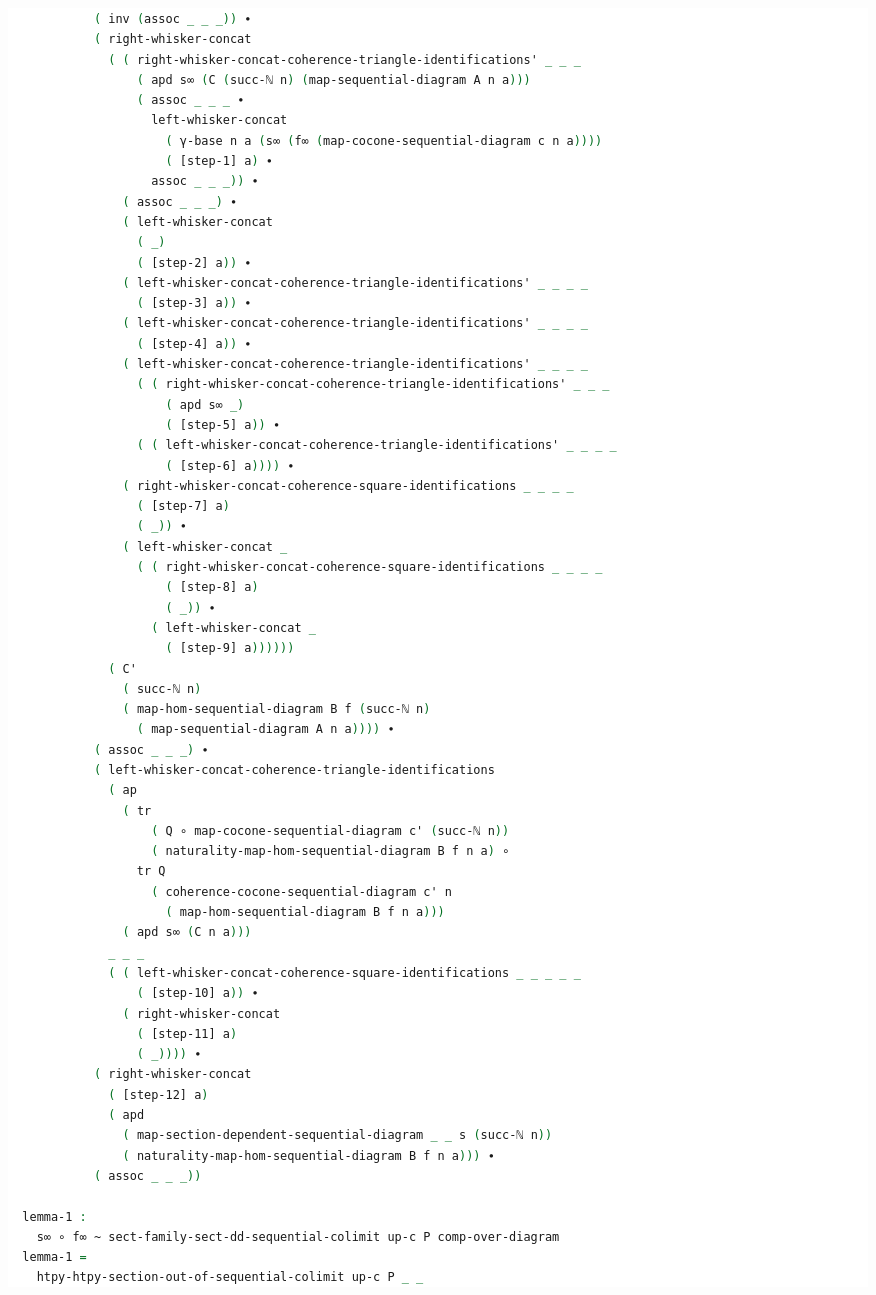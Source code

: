 ```agda
            ( inv (assoc _ _ _)) ∙
            ( right-whisker-concat
              ( ( right-whisker-concat-coherence-triangle-identifications' _ _ _
                  ( apd s∞ (C (succ-ℕ n) (map-sequential-diagram A n a)))
                  ( assoc _ _ _ ∙
                    left-whisker-concat
                      ( γ-base n a (s∞ (f∞ (map-cocone-sequential-diagram c n a))))
                      ( [step-1] a) ∙
                    assoc _ _ _)) ∙
                ( assoc _ _ _) ∙
                ( left-whisker-concat
                  ( _)
                  ( [step-2] a)) ∙
                ( left-whisker-concat-coherence-triangle-identifications' _ _ _ _
                  ( [step-3] a)) ∙
                ( left-whisker-concat-coherence-triangle-identifications' _ _ _ _
                  ( [step-4] a)) ∙
                ( left-whisker-concat-coherence-triangle-identifications' _ _ _ _
                  ( ( right-whisker-concat-coherence-triangle-identifications' _ _ _
                      ( apd s∞ _)
                      ( [step-5] a)) ∙
                  ( ( left-whisker-concat-coherence-triangle-identifications' _ _ _ _
                      ( [step-6] a)))) ∙
                ( right-whisker-concat-coherence-square-identifications _ _ _ _
                  ( [step-7] a)
                  ( _)) ∙
                ( left-whisker-concat _
                  ( ( right-whisker-concat-coherence-square-identifications _ _ _ _
                      ( [step-8] a)
                      ( _)) ∙
                    ( left-whisker-concat _
                      ( [step-9] a))))))
              ( C'
                ( succ-ℕ n)
                ( map-hom-sequential-diagram B f (succ-ℕ n)
                  ( map-sequential-diagram A n a)))) ∙
            ( assoc _ _ _) ∙
            ( left-whisker-concat-coherence-triangle-identifications
              ( ap
                ( tr
                    ( Q ∘ map-cocone-sequential-diagram c' (succ-ℕ n))
                    ( naturality-map-hom-sequential-diagram B f n a) ∘
                  tr Q
                    ( coherence-cocone-sequential-diagram c' n
                      ( map-hom-sequential-diagram B f n a)))
                ( apd s∞ (C n a)))
              _ _ _
              ( ( left-whisker-concat-coherence-square-identifications _ _ _ _ _
                  ( [step-10] a)) ∙
                ( right-whisker-concat
                  ( [step-11] a)
                  ( _)))) ∙
            ( right-whisker-concat
              ( [step-12] a)
              ( apd
                ( map-section-dependent-sequential-diagram _ _ s (succ-ℕ n))
                ( naturality-map-hom-sequential-diagram B f n a))) ∙
            ( assoc _ _ _))

  lemma-1 :
    s∞ ∘ f∞ ~ sect-family-sect-dd-sequential-colimit up-c P comp-over-diagram
  lemma-1 =
    htpy-htpy-section-out-of-sequential-colimit up-c P _ _
```